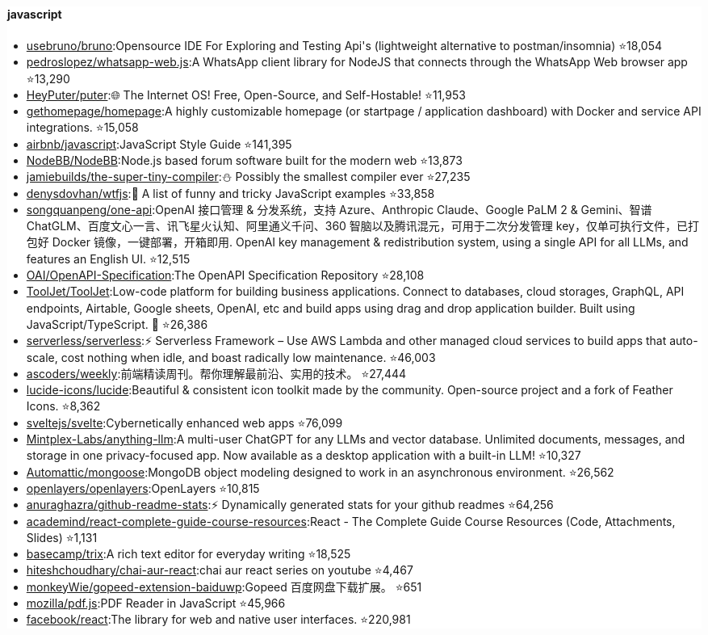 #### javascript
* [usebruno/bruno](https://github.com/usebruno/bruno):Opensource IDE For Exploring and Testing Api's (lightweight alternative to postman/insomnia) ⭐18,054
* [pedroslopez/whatsapp-web.js](https://github.com/pedroslopez/whatsapp-web.js):A WhatsApp client library for NodeJS that connects through the WhatsApp Web browser app ⭐13,290
* [HeyPuter/puter](https://github.com/HeyPuter/puter):🌐 The Internet OS! Free, Open-Source, and Self-Hostable! ⭐11,953
* [gethomepage/homepage](https://github.com/gethomepage/homepage):A highly customizable homepage (or startpage / application dashboard) with Docker and service API integrations. ⭐15,058
* [airbnb/javascript](https://github.com/airbnb/javascript):JavaScript Style Guide ⭐141,395
* [NodeBB/NodeBB](https://github.com/NodeBB/NodeBB):Node.js based forum software built for the modern web ⭐13,873
* [jamiebuilds/the-super-tiny-compiler](https://github.com/jamiebuilds/the-super-tiny-compiler):⛄ Possibly the smallest compiler ever ⭐27,235
* [denysdovhan/wtfjs](https://github.com/denysdovhan/wtfjs):🤪 A list of funny and tricky JavaScript examples ⭐33,858
* [songquanpeng/one-api](https://github.com/songquanpeng/one-api):OpenAI 接口管理 & 分发系统，支持 Azure、Anthropic Claude、Google PaLM 2 & Gemini、智谱 ChatGLM、百度文心一言、讯飞星火认知、阿里通义千问、360 智脑以及腾讯混元，可用于二次分发管理 key，仅单可执行文件，已打包好 Docker 镜像，一键部署，开箱即用. OpenAI key management & redistribution system, using a single API for all LLMs, and features an English UI. ⭐12,515
* [OAI/OpenAPI-Specification](https://github.com/OAI/OpenAPI-Specification):The OpenAPI Specification Repository ⭐28,108
* [ToolJet/ToolJet](https://github.com/ToolJet/ToolJet):Low-code platform for building business applications. Connect to databases, cloud storages, GraphQL, API endpoints, Airtable, Google sheets, OpenAI, etc and build apps using drag and drop application builder. Built using JavaScript/TypeScript. 🚀 ⭐26,386
* [serverless/serverless](https://github.com/serverless/serverless):⚡ Serverless Framework – Use AWS Lambda and other managed cloud services to build apps that auto-scale, cost nothing when idle, and boast radically low maintenance. ⭐46,003
* [ascoders/weekly](https://github.com/ascoders/weekly):前端精读周刊。帮你理解最前沿、实用的技术。 ⭐27,444
* [lucide-icons/lucide](https://github.com/lucide-icons/lucide):Beautiful & consistent icon toolkit made by the community. Open-source project and a fork of Feather Icons. ⭐8,362
* [sveltejs/svelte](https://github.com/sveltejs/svelte):Cybernetically enhanced web apps ⭐76,099
* [Mintplex-Labs/anything-llm](https://github.com/Mintplex-Labs/anything-llm):A multi-user ChatGPT for any LLMs and vector database. Unlimited documents, messages, and storage in one privacy-focused app. Now available as a desktop application with a built-in LLM! ⭐10,327
* [Automattic/mongoose](https://github.com/Automattic/mongoose):MongoDB object modeling designed to work in an asynchronous environment. ⭐26,562
* [openlayers/openlayers](https://github.com/openlayers/openlayers):OpenLayers ⭐10,815
* [anuraghazra/github-readme-stats](https://github.com/anuraghazra/github-readme-stats):⚡ Dynamically generated stats for your github readmes ⭐64,256
* [academind/react-complete-guide-course-resources](https://github.com/academind/react-complete-guide-course-resources):React - The Complete Guide Course Resources (Code, Attachments, Slides) ⭐1,131
* [basecamp/trix](https://github.com/basecamp/trix):A rich text editor for everyday writing ⭐18,525
* [hiteshchoudhary/chai-aur-react](https://github.com/hiteshchoudhary/chai-aur-react):chai aur react series on youtube ⭐4,467
* [monkeyWie/gopeed-extension-baiduwp](https://github.com/monkeyWie/gopeed-extension-baiduwp):Gopeed 百度网盘下载扩展。 ⭐651
* [mozilla/pdf.js](https://github.com/mozilla/pdf.js):PDF Reader in JavaScript ⭐45,966
* [facebook/react](https://github.com/facebook/react):The library for web and native user interfaces. ⭐220,981
